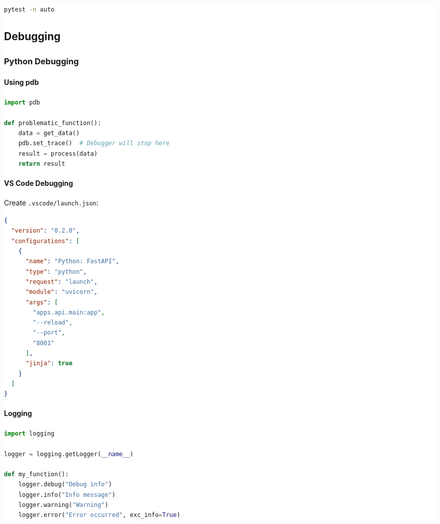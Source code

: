 ```bash
pytest -n auto
```

## Debugging

### Python Debugging

#### Using pdb

```python
import pdb

def problematic_function():
    data = get_data()
    pdb.set_trace()  # Debugger will stop here
    result = process(data)
    return result
```

#### VS Code Debugging

Create `.vscode/launch.json`:

```json
{
  "version": "0.2.0",
  "configurations": [
    {
      "name": "Python: FastAPI",
      "type": "python",
      "request": "launch",
      "module": "uvicorn",
      "args": [
        "apps.api.main:app",
        "--reload",
        "--port",
        "8001"
      ],
      "jinja": true
    }
  ]
}
```

#### Logging

```python
import logging

logger = logging.getLogger(__name__)

def my_function():
    logger.debug("Debug info")
    logger.info("Info message")
    logger.warning("Warning")
    logger.error("Error occurred", exc_info=True)
```
